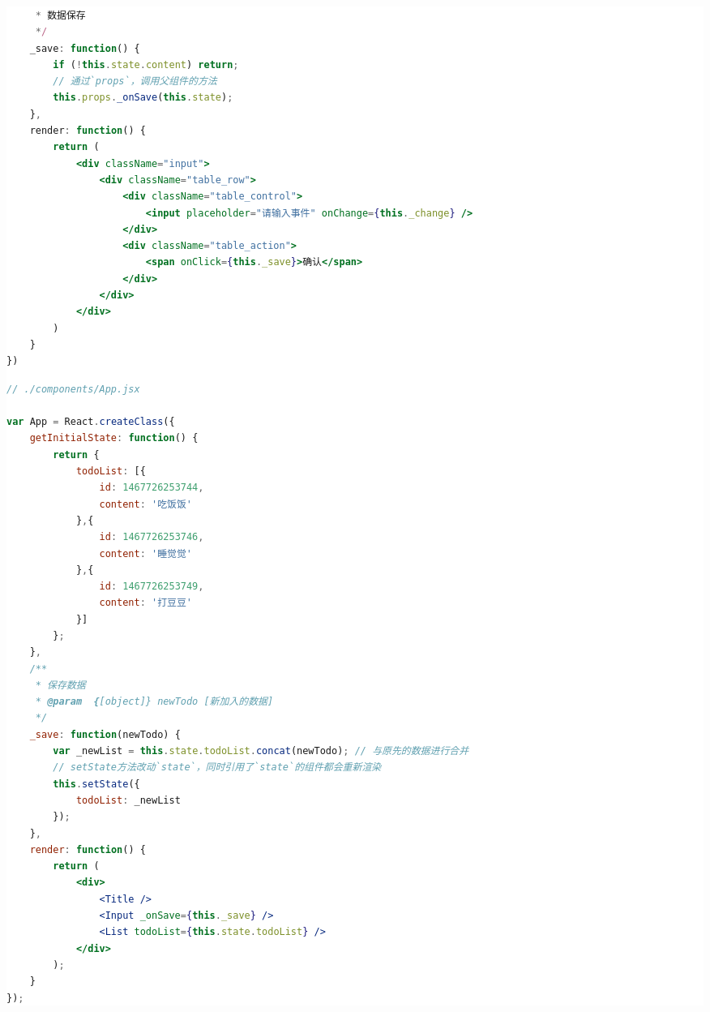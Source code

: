 ``` jsx
	 * 数据保存
	 */
	_save: function() {
		if (!this.state.content) return;
		// 通过`props`，调用父组件的方法
		this.props._onSave(this.state);
	},
	render: function() {
		return (
			<div className="input">
				<div className="table_row">
					<div className="table_control">
						<input placeholder="请输入事件" onChange={this._change} />
					</div>
					<div className="table_action">
						<span onClick={this._save}>确认</span>
					</div>
				</div>	
			</div>	
		)
	}
})

```

``` jsx
// ./components/App.jsx

var App = React.createClass({
	getInitialState: function() {
	    return {
	    	todoList: [{
	    		id: 1467726253744,
	    		content: '吃饭饭'
	    	},{
	    		id: 1467726253746,
	    		content: '睡觉觉'
	    	},{
	    		id: 1467726253749,
	    		content: '打豆豆'
	    	}]
	    };
	},
	/**
	 * 保存数据
	 * @param  {[object]} newTodo [新加入的数据]
	 */
	_save: function(newTodo) {
		var _newList = this.state.todoList.concat(newTodo); // 与原先的数据进行合并
		// setState方法改动`state`，同时引用了`state`的组件都会重新渲染
		this.setState({
			todoList: _newList
		});
	},
	render: function() {
		return (
			<div>
				<Title />
				<Input _onSave={this._save} />
				<List todoList={this.state.todoList} />
			</div>	
		);
	}
});
```